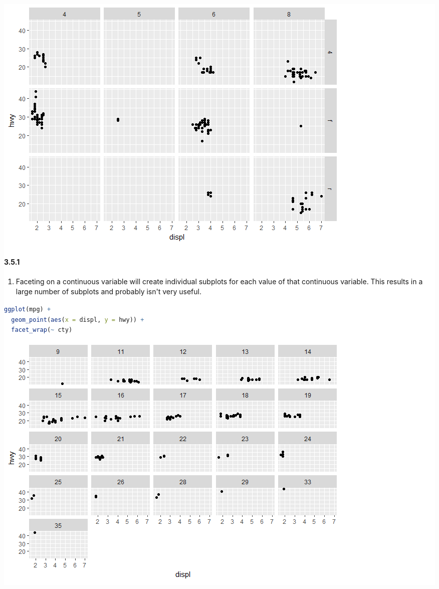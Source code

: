 ![](ch3_ggplot_intro_files/figure-html/unnamed-chunk-19-1.png)

#### 3.5.1

1. Faceting on a continuous variable will create individual subplots for each value of that continuous variable. This results in a large number of subplots and probably isn't very useful.

```r
ggplot(mpg) + 
  geom_point(aes(x = displ, y = hwy)) + 
  facet_wrap(~ cty)
```

![](ch3_ggplot_intro_files/figure-html/unnamed-chunk-20-1.png)
